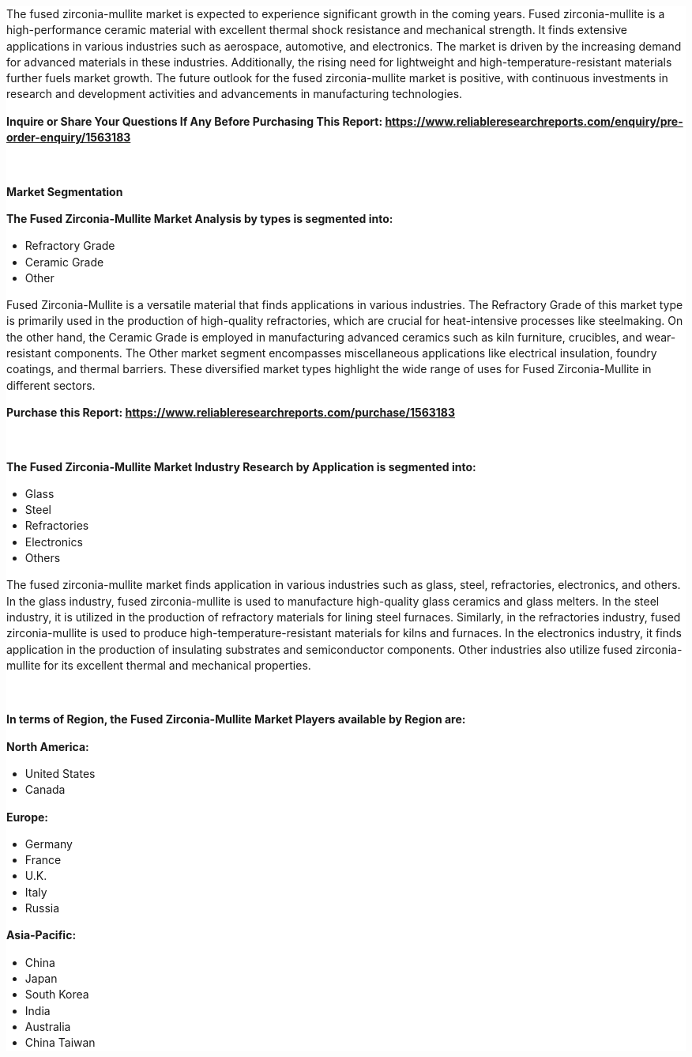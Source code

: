 <p><p>The fused zirconia-mullite market is expected to experience significant growth in the coming years. Fused zirconia-mullite is a high-performance ceramic material with excellent thermal shock resistance and mechanical strength. It finds extensive applications in various industries such as aerospace, automotive, and electronics. The market is driven by the increasing demand for advanced materials in these industries. Additionally, the rising need for lightweight and high-temperature-resistant materials further fuels market growth. The future outlook for the fused zirconia-mullite market is positive, with continuous investments in research and development activities and advancements in manufacturing technologies.</p></p>
<p><strong>Inquire or Share Your Questions If Any Before Purchasing This Report: <a href="https://www.reliableresearchreports.com/enquiry/pre-order-enquiry/1563183">https://www.reliableresearchreports.com/enquiry/pre-order-enquiry/1563183</a></strong></p>
<p>&nbsp;</p>
<p><strong>Market Segmentation</strong></p>
<p><strong>The Fused Zirconia-Mullite Market Analysis by types is segmented into:</strong></p>
<p><ul><li>Refractory Grade</li><li>Ceramic Grade</li><li>Other</li></ul></p>
<p><p>Fused Zirconia-Mullite is a versatile material that finds applications in various industries. The Refractory Grade of this market type is primarily used in the production of high-quality refractories, which are crucial for heat-intensive processes like steelmaking. On the other hand, the Ceramic Grade is employed in manufacturing advanced ceramics such as kiln furniture, crucibles, and wear-resistant components. The Other market segment encompasses miscellaneous applications like electrical insulation, foundry coatings, and thermal barriers. These diversified market types highlight the wide range of uses for Fused Zirconia-Mullite in different sectors.</p></p>
<p><strong>Purchase this Report:&nbsp;<a href="https://www.reliableresearchreports.com/purchase/1563183">https://www.reliableresearchreports.com/purchase/1563183</a></strong></p>
<p>&nbsp;</p>
<p><strong>The Fused Zirconia-Mullite Market Industry Research by Application is segmented into:</strong></p>
<p><ul><li>Glass</li><li>Steel</li><li>Refractories</li><li>Electronics</li><li>Others</li></ul></p>
<p><p>The fused zirconia-mullite market finds application in various industries such as glass, steel, refractories, electronics, and others. In the glass industry, fused zirconia-mullite is used to manufacture high-quality glass ceramics and glass melters. In the steel industry, it is utilized in the production of refractory materials for lining steel furnaces. Similarly, in the refractories industry, fused zirconia-mullite is used to produce high-temperature-resistant materials for kilns and furnaces. In the electronics industry, it finds application in the production of insulating substrates and semiconductor components. Other industries also utilize fused zirconia-mullite for its excellent thermal and mechanical properties.</p></p>
<p>&nbsp;</p>
<p><strong>In terms of Region, the Fused Zirconia-Mullite Market Players available by Region are:</strong></p>
<p>
    <p> <strong> North America: </strong>
        <ul>
            <li>United States</li>
            <li>Canada</li>
        </ul>
        </p> 
    <p> <strong> Europe: </strong>
        <ul>
            <li>Germany</li>
            <li>France</li>
            <li>U.K.</li>
            <li>Italy</li>
            <li>Russia</li>
        </ul>
        </p> 
    <p> <strong> Asia-Pacific: </strong>
        <ul>
            <li>China</li>
            <li>Japan</li>
            <li>South Korea</li>
            <li>India</li>
            <li>Australia</li>
            <li>China Taiwan</li>